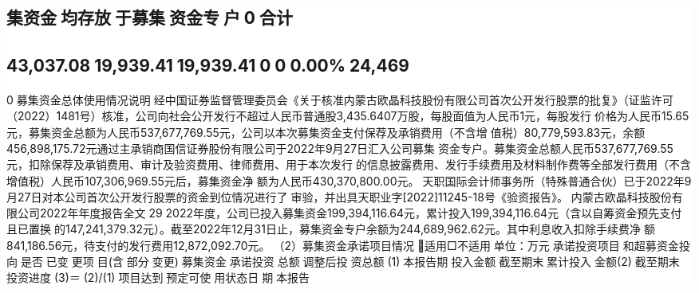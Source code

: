 集资金
均存放
于募集
资金专
户
0
合计
--
43,037.08
19,939.41
19,939.41
0
0
0.00%
24,469
--
0
募集资金总体使用情况说明
经中国证券监督管理委员会《关于核准内蒙古欧晶科技股份有限公司首次公开发行股票的批复》（证监许可
（2022）1481号）核准，公司向社会公开发行不超过人民币普通股3,435.6407万股，每股面值为人民币1元，每股发行
价格为人民币15.65元，募集资金总额为人民币537,677,769.55元，公司以本次募集资金支付保荐及承销费用（不含增
值税）80,779,593.83元，余额456,898,175.72元通过主承销商国信证券股份有限公司于2022年9月27日汇入公司募集
资金专户。募集资金总额人民币537,677,769.55元，扣除保荐及承销费用、审计及验资费用、律师费用、用于本次发行
的信息披露费用、发行手续费用及材料制作费等全部发行费用（不含增值税）人民币107,306,969.55元后，募集资金净
额为人民币430,370,800.00元。
天职国际会计师事务所（特殊普通合伙）已于2022年9月27日对本公司首次公开发行股票的资金到位情况进行了
审验，并出具天职业字[2022]11245-18号《验资报告》。
内蒙古欧晶科技股份有限公司2022年年度报告全文
29
2022年度，公司已投入募集资金199,394,116.64元，累计投入199,394,116.64元（含以自筹资金预先支付且已置换
的147,241,379.32元）。截至2022年12月31日止，募集资金专户余额为244,689,962.62元。其中利息收入扣除手续费净
额841,186.56元，待支付的发行费用12,872,092.70元。
（2）募集资金承诺项目情况
适用□不适用
单位：万元
承诺投资项目
和超募资金投
向
是否
已变
更项
目(含
部分
变更)
募集资金
承诺投资
总额
调整后投
资总额
(1)
本报告期
投入金额
截至期末
累计投入
金额(2)
截至期末
投资进度
(3)＝
(2)/(1)
项目达到
预定可使
用状态日
期
本报告